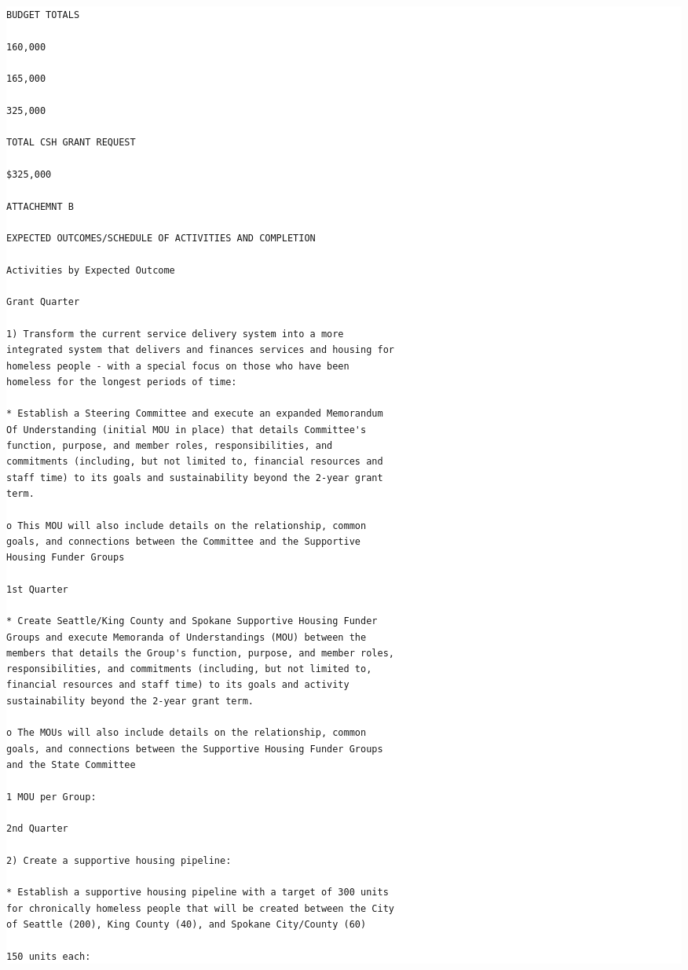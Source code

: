     BUDGET TOTALS  
  
    160,000  
  
    165,000  
  
    325,000  
  
    TOTAL CSH GRANT REQUEST  
  
    $325,000  
  
    ATTACHEMNT B  
  
    EXPECTED OUTCOMES/SCHEDULE OF ACTIVITIES AND COMPLETION  
  
    Activities by Expected Outcome  
  
    Grant Quarter  
  
    1) Transform the current service delivery system into a more  
    integrated system that delivers and finances services and housing for  
    homeless people - with a special focus on those who have been  
    homeless for the longest periods of time:  
  
    * Establish a Steering Committee and execute an expanded Memorandum  
    Of Understanding (initial MOU in place) that details Committee's  
    function, purpose, and member roles, responsibilities, and  
    commitments (including, but not limited to, financial resources and  
    staff time) to its goals and sustainability beyond the 2-year grant  
    term.  
  
    o This MOU will also include details on the relationship, common  
    goals, and connections between the Committee and the Supportive  
    Housing Funder Groups  
  
    1st Quarter  
  
    * Create Seattle/King County and Spokane Supportive Housing Funder  
    Groups and execute Memoranda of Understandings (MOU) between the  
    members that details the Group's function, purpose, and member roles,  
    responsibilities, and commitments (including, but not limited to,  
    financial resources and staff time) to its goals and activity  
    sustainability beyond the 2-year grant term.  
  
    o The MOUs will also include details on the relationship, common  
    goals, and connections between the Supportive Housing Funder Groups  
    and the State Committee  
  
    1 MOU per Group:  
  
    2nd Quarter  
  
    2) Create a supportive housing pipeline:  
  
    * Establish a supportive housing pipeline with a target of 300 units  
    for chronically homeless people that will be created between the City  
    of Seattle (200), King County (40), and Spokane City/County (60)  
  
    150 units each:  
  